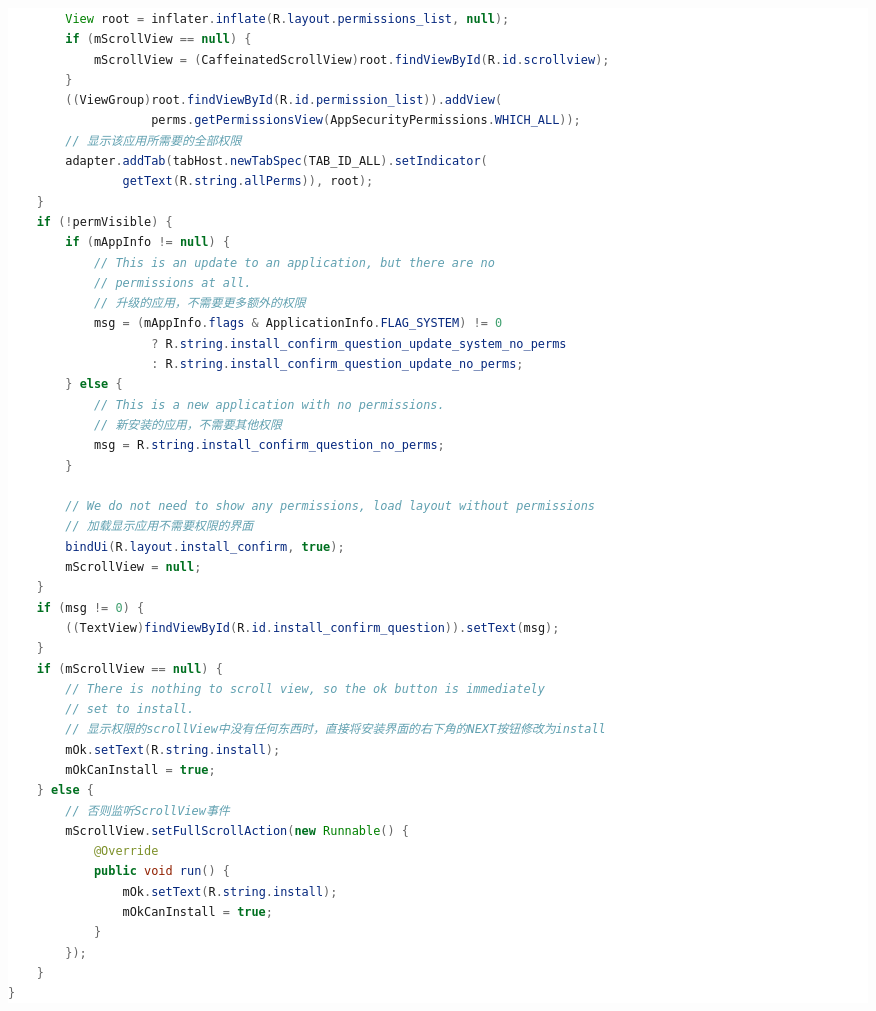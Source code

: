 ```java
        View root = inflater.inflate(R.layout.permissions_list, null);
        if (mScrollView == null) {
            mScrollView = (CaffeinatedScrollView)root.findViewById(R.id.scrollview);
        }
        ((ViewGroup)root.findViewById(R.id.permission_list)).addView(
                    perms.getPermissionsView(AppSecurityPermissions.WHICH_ALL));
        // 显示该应用所需要的全部权限
        adapter.addTab(tabHost.newTabSpec(TAB_ID_ALL).setIndicator(
                getText(R.string.allPerms)), root);
    }
    if (!permVisible) {
        if (mAppInfo != null) {
            // This is an update to an application, but there are no
            // permissions at all.
            // 升级的应用，不需要更多额外的权限
            msg = (mAppInfo.flags & ApplicationInfo.FLAG_SYSTEM) != 0
                    ? R.string.install_confirm_question_update_system_no_perms
                    : R.string.install_confirm_question_update_no_perms;
        } else {
            // This is a new application with no permissions.
            // 新安装的应用，不需要其他权限
            msg = R.string.install_confirm_question_no_perms;
        }

        // We do not need to show any permissions, load layout without permissions
        // 加载显示应用不需要权限的界面
        bindUi(R.layout.install_confirm, true);
        mScrollView = null;
    }
    if (msg != 0) {
        ((TextView)findViewById(R.id.install_confirm_question)).setText(msg);
    }
    if (mScrollView == null) {
        // There is nothing to scroll view, so the ok button is immediately
        // set to install.
        // 显示权限的scrollView中没有任何东西时，直接将安装界面的右下角的NEXT按钮修改为install
        mOk.setText(R.string.install);
        mOkCanInstall = true;
    } else {
        // 否则监听ScrollView事件
        mScrollView.setFullScrollAction(new Runnable() {
            @Override
            public void run() {
                mOk.setText(R.string.install);
                mOkCanInstall = true;
            }
        });
    }
}
```
